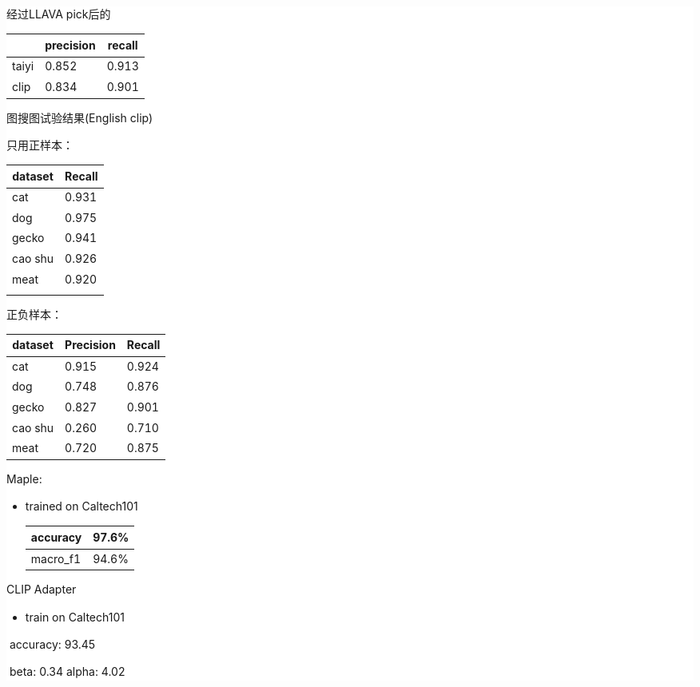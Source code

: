 

经过LLAVA pick后的

|       | precision | recall |
| ----- | --------- | ------ |
| taiyi | 0.852     | 0.913  |
| clip  | 0.834     | 0.901  |



图搜图试验结果(English clip)

只用正样本：

| dataset | Recall |
| ------- | ------ |
| cat     | 0.931  |
| dog     | 0.975  |
| gecko   | 0.941  |
| cao shu | 0.926  |
| meat    | 0.920  |
|         |        |

正负样本：

| dataset | Precision | Recall |
| ------- | --------- | ------ |
| cat     | 0.915     | 0.924  |
| dog     | 0.748     | 0.876  |
| gecko   | 0.827     | 0.901  |
| cao shu | 0.260     | 0.710  |
| meat    | 0.720     | 0.875  |



Maple:

- trained on Caltech101

  | accuracy | 97.6% |
  | -------- | ----- |
  | macro_f1 | 94.6% |

  

CLIP Adapter

- train on Caltech101

​	accuracy: 93.45

​	beta: 0.34  alpha: 4.02